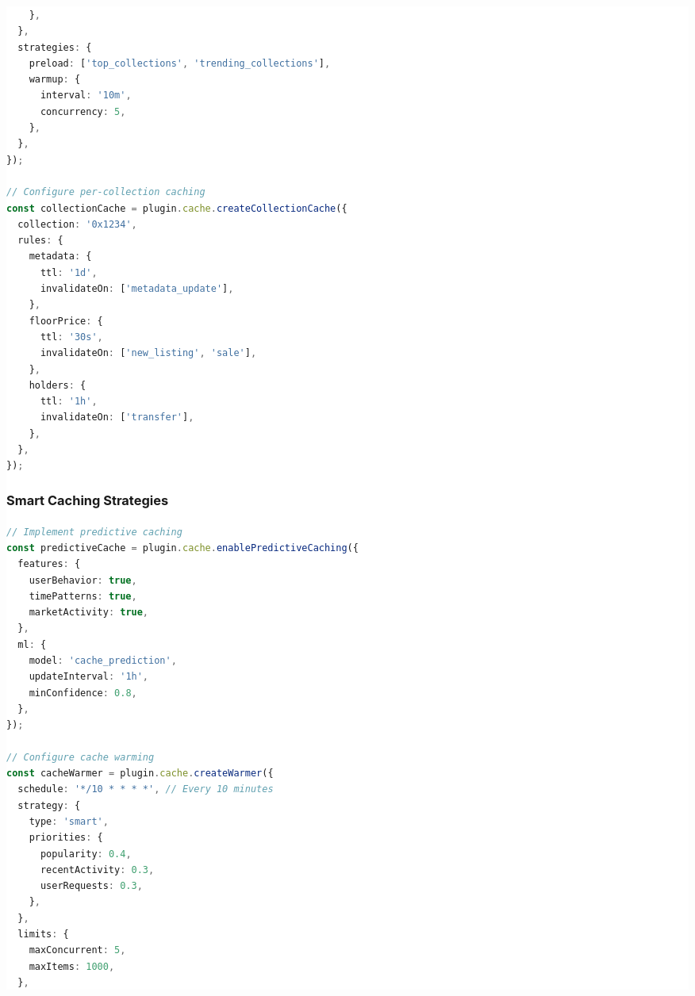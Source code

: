```typescript
    },
  },
  strategies: {
    preload: ['top_collections', 'trending_collections'],
    warmup: {
      interval: '10m',
      concurrency: 5,
    },
  },
});

// Configure per-collection caching
const collectionCache = plugin.cache.createCollectionCache({
  collection: '0x1234',
  rules: {
    metadata: {
      ttl: '1d',
      invalidateOn: ['metadata_update'],
    },
    floorPrice: {
      ttl: '30s',
      invalidateOn: ['new_listing', 'sale'],
    },
    holders: {
      ttl: '1h',
      invalidateOn: ['transfer'],
    },
  },
});
```

### Smart Caching Strategies

```typescript
// Implement predictive caching
const predictiveCache = plugin.cache.enablePredictiveCaching({
  features: {
    userBehavior: true,
    timePatterns: true,
    marketActivity: true,
  },
  ml: {
    model: 'cache_prediction',
    updateInterval: '1h',
    minConfidence: 0.8,
  },
});

// Configure cache warming
const cacheWarmer = plugin.cache.createWarmer({
  schedule: '*/10 * * * *', // Every 10 minutes
  strategy: {
    type: 'smart',
    priorities: {
      popularity: 0.4,
      recentActivity: 0.3,
      userRequests: 0.3,
    },
  },
  limits: {
    maxConcurrent: 5,
    maxItems: 1000,
  },
```